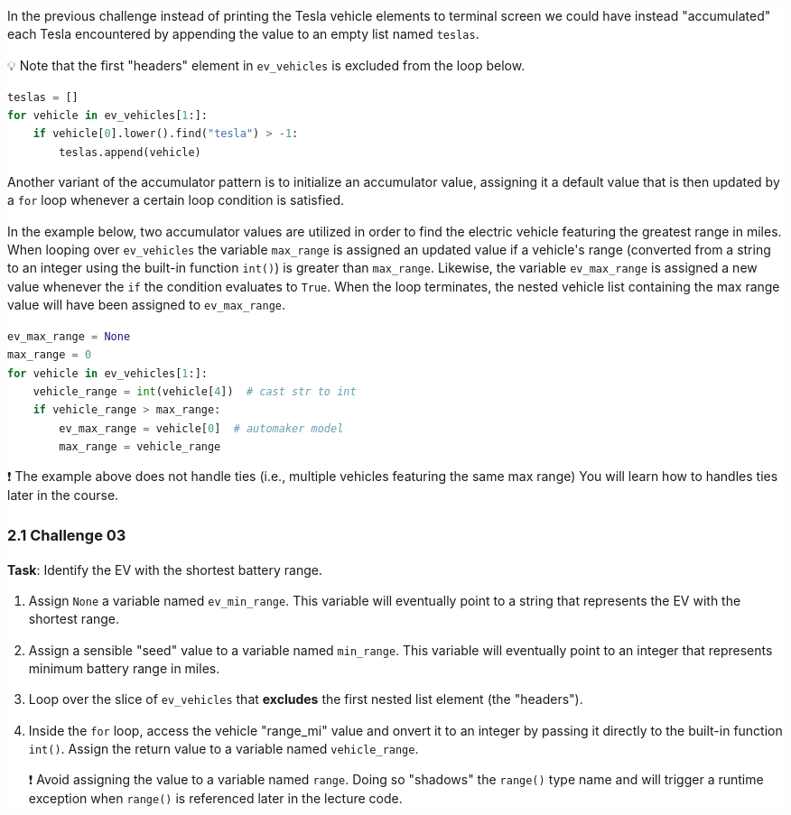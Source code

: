 In the previous challenge instead of printing the Tesla vehicle elements to terminal screen we
could have instead "accumulated" each Tesla encountered by appending the value to an empty
list named `teslas`.

:bulb: Note that the first "headers" element in `ev_vehicles` is excluded from the loop below.

```python
teslas = []
for vehicle in ev_vehicles[1:]:
    if vehicle[0].lower().find("tesla") > -1:
        teslas.append(vehicle)
```

Another variant of the accumulator pattern is to initialize an accumulator value, assigning it a
default value that is then updated by a `for` loop whenever a certain loop condition is
satisfied.

In the example below, two accumulator values are utilized in order to find the electric vehicle
featuring the greatest range in miles. When looping over `ev_vehicles` the variable `max_range`
is assigned an updated value if a vehicle's range (converted from a string to an integer using the
built-in function `int()`) is greater than `max_range`. Likewise, the variable `ev_max_range`
is assigned a new value whenever the `if` the condition evaluates to `True`. When the loop
terminates, the nested vehicle list containing the max range value will have been assigned to
`ev_max_range`.

```python
ev_max_range = None
max_range = 0
for vehicle in ev_vehicles[1:]:
    vehicle_range = int(vehicle[4])  # cast str to int
    if vehicle_range > max_range:
        ev_max_range = vehicle[0]  # automaker model
        max_range = vehicle_range
```

:exclamation: The example above does not handle ties (i.e., multiple vehicles featuring the same
max range) You will learn how to handles ties later in the course.

### 2.1 Challenge 03

__Task__: Identify the EV with the shortest battery range.

1. Assign `None` a variable named `ev_min_range`. This variable will eventually point to a string
   that represents the EV with the shortest range.

2. Assign a sensible "seed" value to a variable named `min_range`. This variable will eventually
   point to an integer that represents minimum battery range in miles.

3. Loop over the slice of `ev_vehicles` that __excludes__ the first nested list element (the
   "headers").

4. Inside the `for` loop, access the vehicle "range_mi" value and onvert it to an integer by passing
   it directly to the built-in function `int()`. Assign the return value to a variable named
   `vehicle_range`.

   :exclamation: Avoid assigning the value to a variable named `range`. Doing so "shadows" the
   `range()` type name and will trigger a runtime exception when `range()` is referenced later in
   the lecture code.
